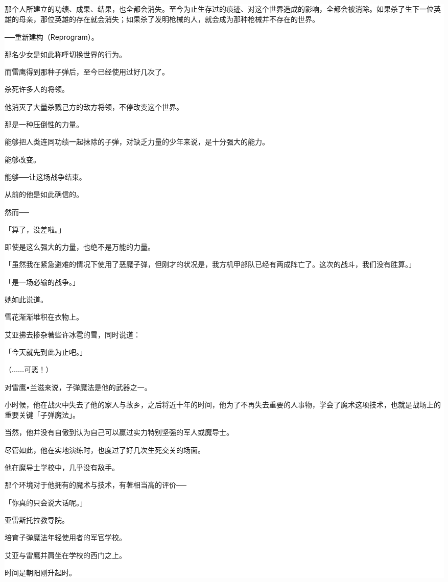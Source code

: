 那个人所建立的功绩、成果、结果，也全都会消失。至今为止生存过的痕迹、对这个世界造成的影响，全都会被消除。如果杀了生下一位英雄的母亲，那位英雄的存在就会消失；如果杀了发明枪械的人，就会成为那种枪械并不存在的世界。

──重新建构（Reprogram）。

那名少女是如此称呼切换世界的行为。

而雷鹰得到那种子弹后，至今已经使用过好几次了。

杀死许多人的将领。

他消灭了大量杀戮己方的敌方将领，不停改变这个世界。

那是一种压倒性的力量。

能够把人类连同功绩一起抹除的子弹，对缺乏力量的少年来说，是十分强大的能力。

能够改变。

能够──让这场战争结束。

从前的他是如此确信的。

然而──

「算了，没差啦。」

即使是这么强大的力量，也绝不是万能的力量。

「虽然我在紧急避难的情况下使用了恶魔子弹，但刚才的状况是，我方机甲部队已经有两成阵亡了。这次的战斗，我们没有胜算。」

「是一场必输的战争。」

她如此说道。

雪花渐渐堆积在衣物上。

艾亚拂去掺杂著些许冰雹的雪，同时说道：

「今天就先到此为止吧。」

（……可恶！）

对雷鹰•兰滋来说，子弹魔法是他的武器之一。

小时候，他在战火中失去了他的家人与故乡，之后将近十年的时间，他为了不再失去重要的人事物，学会了魔术这项技术，也就是战场上的重要关键「子弹魔法」。

当然，他并没有自傲到认为自己可以赢过实力特别坚强的军人或魔导士。

尽管如此，他在实地演练时，也度过了好几次生死交关的场面。

他在魔导士学校中，几乎没有敌手。

那个环境对于他拥有的魔术与技术，有著相当高的评价──

「你真的只会说大话呢。」

亚雷斯托拉教导院。

培育子弹魔法年轻使用者的军官学校。

艾亚与雷鹰并肩坐在学校的西门之上。

时间是朝阳刚升起时。
